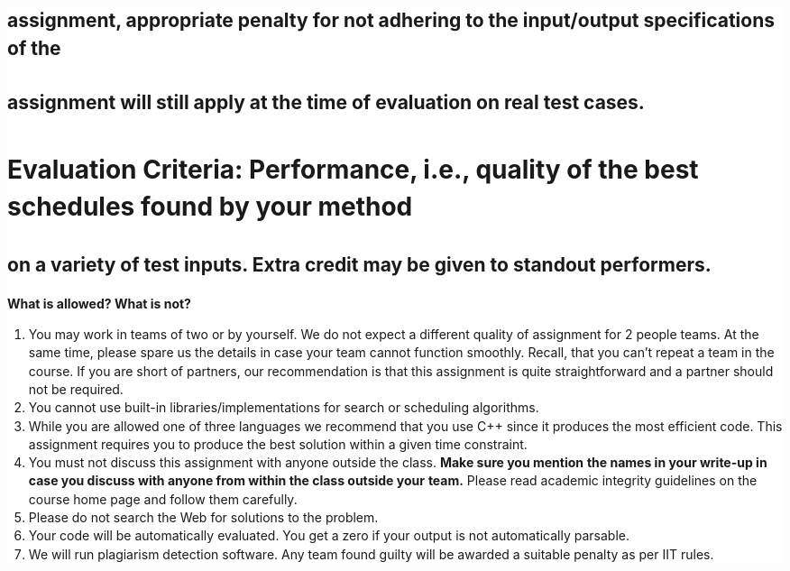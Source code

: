 ## assignment, appropriate penalty for not adhering to the input/output specifications of the

## assignment will still apply at the time of evaluation on real test cases.

# Evaluation Criteria: Performance, i.e., quality of the best schedules found by your method

## on a variety of test inputs. Extra credit may be given to standout performers.

**What is allowed? What is not?**

1. You may work in teams of two or by yourself. We do not expect a different quality of
    assignment for 2 people teams. At the same time, please spare us the details in case your team
    cannot function smoothly. Recall, that you can’t repeat a team in the course. If you are short of
    partners, our recommendation is that this assignment is quite straightforward and a partner
    should not be required.
2. You cannot use built-in libraries/implementations for search or scheduling algorithms.
3. While you are allowed one of three languages we recommend that you use C++ since it
    produces the most efficient code. This assignment requires you to produce the best solution
    within a given time constraint.
4. You must not discuss this assignment with anyone outside the class. **Make sure you mention**
    **the names in your write-up in case you discuss with anyone from within the class outside your**
    **team.** Please read academic integrity guidelines on the course home page and follow them
    carefully.
5. Please do not search the Web for solutions to the problem.
6. Your code will be automatically evaluated. You get a zero if your output is not automatically
    parsable.
7. We will run plagiarism detection software. Any team found guilty will be awarded a suitable
    penalty as per IIT rules.


